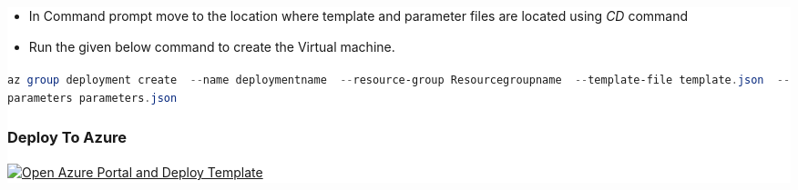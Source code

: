 -   In Command prompt move to the location where template and parameter files
    are located using *CD* command

-   Run the given below command to create the Virtual machine.

~~~~~~~~~~~~~~~~~~~~~~~~~~~~~~~~~~~~~~~~~~~~~~~~~~~~~~~~~~~~~~~~~~~~~ powershell
az group deployment create  --name deploymentname  --resource-group Resourcegroupname  --template-file template.json  --parameters parameters.json
~~~~~~~~~~~~~~~~~~~~~~~~~~~~~~~~~~~~~~~~~~~~~~~~~~~~~~~~~~~~~~~~~~~~~~~~~~~~~~~~

### Deploy To Azure

<a href="https://portal.azure.com/#create/Microsoft.Template/uri/https%3A%2F%2Fraw.githubusercontent.com%2FMicrosoft%2FAccountGuard%2Fmaster%2FSecurity%2FVirtual-Machine%2Ftemplate.json" target="_blank">
    <img src="https://raw.githubusercontent.com/Azure/azure-quickstart-templates/master/1-CONTRIBUTION-GUIDE/images/deploytoazure.png" title="Open Azure Portal and Deploy Template"/> 
</a>